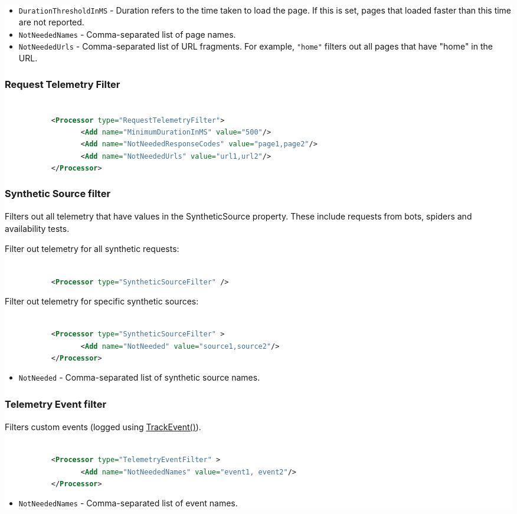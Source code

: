 * `DurationThresholdInMS` - Duration refers to the time taken to load the page. If this is set, pages that loaded faster than this time are not reported.
* `NotNeededNames` - Comma-separated list of page names.
* `NotNeededUrls` - Comma-separated list of URL fragments. For example, `"home"` filters out all pages that have "home" in the URL.


### Request Telemetry Filter


```xml

           <Processor type="RequestTelemetryFilter">
                  <Add name="MinimumDurationInMS" value="500"/>
                  <Add name="NotNeededResponseCodes" value="page1,page2"/>
                  <Add name="NotNeededUrls" value="url1,url2"/>
           </Processor>
```



### Synthetic Source filter

Filters out all telemetry that have values in the SyntheticSource property. These include requests from bots, spiders and availability tests.

Filter out telemetry for all synthetic requests:


```xml

           <Processor type="SyntheticSourceFilter" />
```

Filter out telemetry for specific synthetic sources:


```xml

           <Processor type="SyntheticSourceFilter" >
                  <Add name="NotNeeded" value="source1,source2"/>
           </Processor>
```

* `NotNeeded` - Comma-separated list of synthetic source names.

### Telemetry Event filter

Filters custom events (logged using [TrackEvent()](./api-custom-events-metrics.md#trackevent)).


```xml

           <Processor type="TelemetryEventFilter" >
                  <Add name="NotNeededNames" value="event1, event2"/>
           </Processor>
```


* `NotNeededNames` - Comma-separated list of event names.
